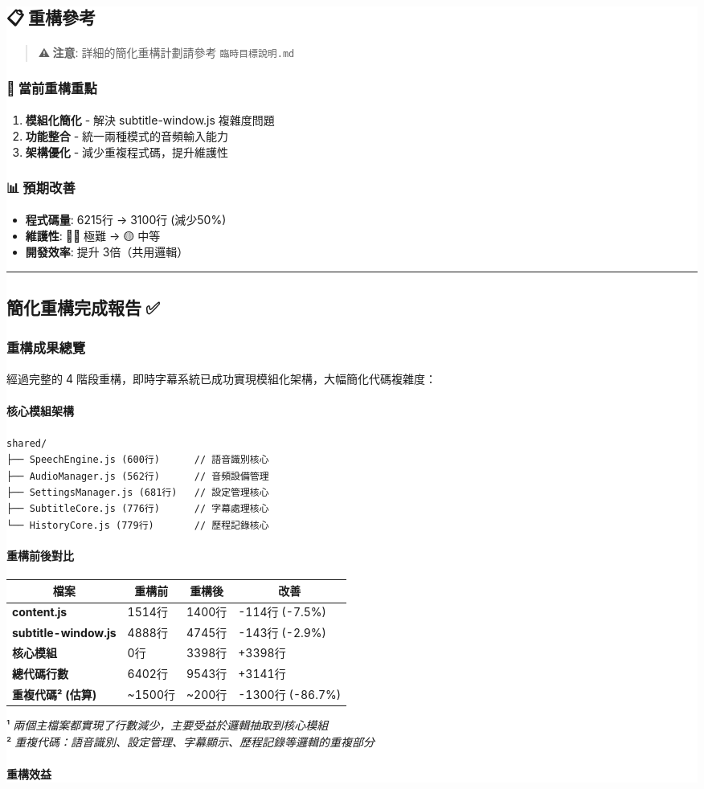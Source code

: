 

## 📋 **重構參考**

> **⚠️ 注意**: 詳細的簡化重構計劃請參考 `臨時目標說明.md`

### 🎯 **當前重構重點**
1. **模組化簡化** - 解決 subtitle-window.js 複雜度問題
2. **功能整合** - 統一兩種模式的音頻輸入能力  
3. **架構優化** - 減少重複程式碼，提升維護性

### 📊 **預期改善**
- **程式碼量**: 6215行 → 3100行 (減少50%)
- **維護性**: 🔴🔴 極難 → 🟡 中等
- **開發效率**: 提升 3倍（共用邏輯）

---

## 簡化重構完成報告 ✅

### 重構成果總覽

經過完整的 4 階段重構，即時字幕系統已成功實現模組化架構，大幅簡化代碼複雜度：

#### **核心模組架構**
```
shared/
├── SpeechEngine.js (600行)      // 語音識別核心
├── AudioManager.js (562行)      // 音頻設備管理
├── SettingsManager.js (681行)   // 設定管理核心
├── SubtitleCore.js (776行)      // 字幕處理核心
└── HistoryCore.js (779行)       // 歷程記錄核心
```

#### **重構前後對比**

| 檔案 | 重構前 | 重構後 | 改善 |
|------|--------|--------|------|
| **content.js** | 1514行 | 1400行 | -114行 (-7.5%) |
| **subtitle-window.js** | 4888行 | 4745行 | -143行 (-2.9%) |
| **核心模組** | 0行 | 3398行 | +3398行 |
| **總代碼行數** | 6402行 | 9543行 | +3141行 |
| **重複代碼² (估算)** | ~1500行 | ~200行 | -1300行 (-86.7%) |

¹ *兩個主檔案都實現了行數減少，主要受益於邏輯抽取到核心模組*  
² *重複代碼：語音識別、設定管理、字幕顯示、歷程記錄等邏輯的重複部分*

#### **重構效益**

